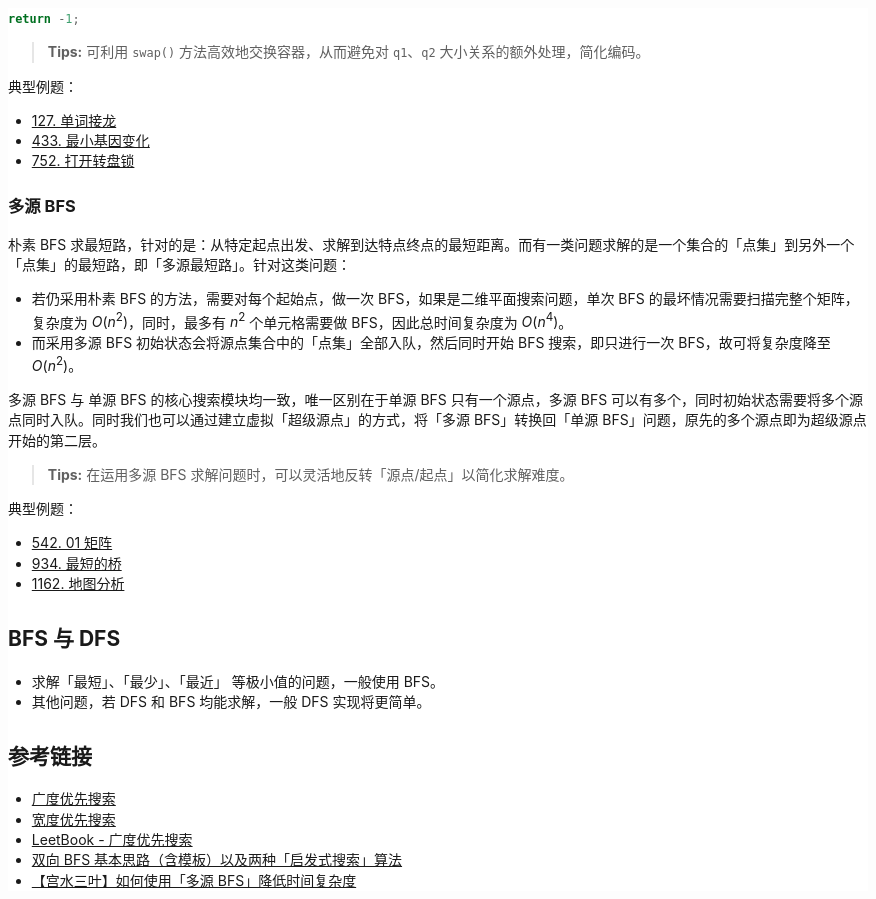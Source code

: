 ```C++
return -1;
```

> **Tips:** 可利用 `swap()` 方法高效地交换容器，从而避免对 `q1`、`q2` 大小关系的额外处理，简化编码。

典型例题：

* [127. 单词接龙](https://leetcode-cn.com/problems/word-ladder/)
* [433. 最小基因变化](https://leetcode-cn.com/problems/minimum-genetic-mutation/)
* [752. 打开转盘锁](https://leetcode-cn.com/problems/open-the-lock/)

### 多源 BFS

朴素 BFS 求最短路，针对的是：从特定起点出发、求解到达特点终点的最短距离。而有一类问题求解的是一个集合的「点集」到另外一个「点集」的最短路，即「多源最短路」。针对这类问题：

* 若仍采用朴素 BFS 的方法，需要对每个起始点，做一次 BFS，如果是二维平面搜索问题，单次 BFS 的最坏情况需要扫描完整个矩阵，复杂度为 $O(n^2)$，同时，最多有 $n^2$ 个单元格需要做 BFS，因此总时间复杂度为 $O(n^4)$。
* 而采用多源 BFS 初始状态会将源点集合中的「点集」全部入队，然后同时开始 BFS 搜索，即只进行一次 BFS，故可将复杂度降至 $O(n^2)$。

多源 BFS 与 单源 BFS 的核心搜索模块均一致，唯一区别在于单源 BFS 只有一个源点，多源 BFS 可以有多个，同时初始状态需要将多个源点同时入队。同时我们也可以通过建立虚拟「超级源点」的方式，将「多源 BFS」转换回「单源 BFS」问题，原先的多个源点即为超级源点开始的第二层。

> **Tips:** 在运用多源 BFS 求解问题时，可以灵活地反转「源点/起点」以简化求解难度。

典型例题：

* [542. 01 矩阵](https://leetcode-cn.com/problems/01-matrix/)
* [934. 最短的桥](https://leetcode-cn.com/problems/shortest-bridge/)
* [1162. 地图分析](https://leetcode-cn.com/problems/as-far-from-land-as-possible/)

## BFS 与 DFS

* 求解「最短」、「最少」、「最近」 等极小值的问题，一般使用 BFS。
* 其他问题，若 DFS 和 BFS 均能求解，一般 DFS 实现将更简单。

## 参考链接

* [广度优先搜索](https://zh.wikipedia.org/wiki/%E5%B9%BF%E5%BA%A6%E4%BC%98%E5%85%88%E6%90%9C%E7%B4%A2)
* [宽度优先搜索](https://baike.baidu.com/item/%E5%AE%BD%E5%BA%A6%E4%BC%98%E5%85%88%E6%90%9C%E7%B4%A2/5224802)
* [LeetBook - 广度优先搜索](https://leetcode-cn.com/leetbook/detail/bfs/)
* [双向 BFS 基本思路（含模板）以及两种「启发式搜索」算法](https://juejin.cn/post/6977640016436527117)
* [【宫水三叶】如何使用「多源 BFS」降低时间复杂度](https://leetcode-cn.com/problems/as-far-from-land-as-possible/solution/gong-shui-san-xie-ru-he-shi-yong-duo-yua-vlea/)
